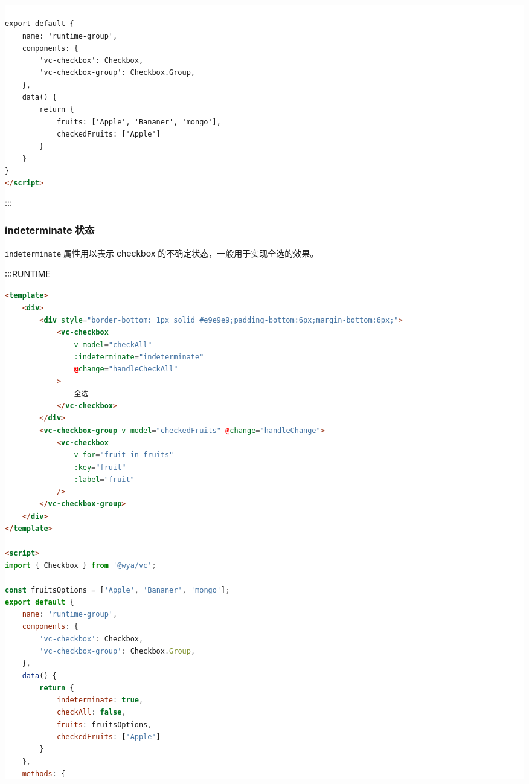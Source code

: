 ```html

export default {
	name: 'runtime-group',
	components: {
		'vc-checkbox': Checkbox,
		'vc-checkbox-group': Checkbox.Group,
	},
	data() {
		return {
			fruits: ['Apple', 'Bananer', 'mongo'],
			checkedFruits: ['Apple']
		}
	}
}
</script>
```
:::

### indeterminate 状态
`indeterminate` 属性用以表示 checkbox 的不确定状态，一般用于实现全选的效果。

:::RUNTIME
```html
<template>
	<div>
		<div style="border-bottom: 1px solid #e9e9e9;padding-bottom:6px;margin-bottom:6px;">
			<vc-checkbox
				v-model="checkAll"
				:indeterminate="indeterminate"
				@change="handleCheckAll"
			>
				全选
			</vc-checkbox>
		</div>
		<vc-checkbox-group v-model="checkedFruits" @change="handleChange">
			<vc-checkbox 
				v-for="fruit in fruits"
				:key="fruit"
				:label="fruit" 
			/>
		</vc-checkbox-group>
	</div>
</template>

<script>
import { Checkbox } from '@wya/vc';

const fruitsOptions = ['Apple', 'Bananer', 'mongo'];
export default {
	name: 'runtime-group',
	components: {
		'vc-checkbox': Checkbox,
		'vc-checkbox-group': Checkbox.Group,
	},
	data() {
		return {
			indeterminate: true,
			checkAll: false,
			fruits: fruitsOptions,
			checkedFruits: ['Apple']
		}
	},
	methods: {
```